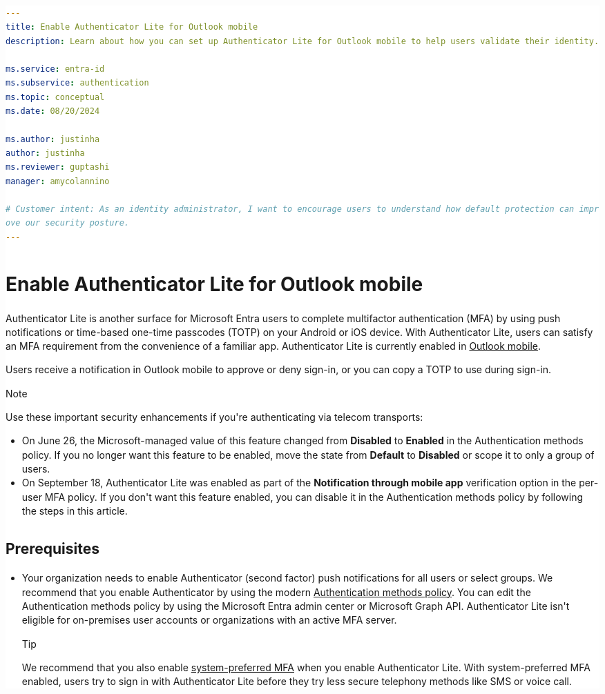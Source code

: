 ```yaml
---
title: Enable Authenticator Lite for Outlook mobile
description: Learn about how you can set up Authenticator Lite for Outlook mobile to help users validate their identity.

ms.service: entra-id
ms.subservice: authentication
ms.topic: conceptual
ms.date: 08/20/2024

ms.author: justinha
author: justinha
ms.reviewer: guptashi
manager: amycolannino

# Customer intent: As an identity administrator, I want to encourage users to understand how default protection can improve our security posture.
---
```

# Enable Authenticator Lite for Outlook mobile

Authenticator Lite is another surface for Microsoft Entra users to complete multifactor authentication (MFA) by using push notifications or time-based one-time passcodes (TOTP) on your Android or iOS device. With Authenticator Lite, users can satisfy an MFA requirement from the convenience of a familiar app. Authenticator Lite is currently enabled in [Outlook mobile](https://www.microsoft.com/microsoft-365/outlook-mobile-for-android-and-ios).

Users receive a notification in Outlook mobile to approve or deny sign-in, or you can copy a TOTP to use during sign-in.

> [!NOTE]
> Use these important security enhancements if you're authenticating via telecom transports:
>
> - On June 26, the Microsoft-managed value of this feature changed from **Disabled** to **Enabled** in the Authentication methods policy. If you no longer want this feature to be enabled, move the state from **Default** to **Disabled** or scope it to only a group of users.
> - On September 18, Authenticator Lite was enabled as part of the **Notification through mobile app** verification option in the per-user MFA policy. If you don't want this feature enabled, you can disable it in the Authentication methods policy by following the steps in this article.

## Prerequisites

- Your organization needs to enable Authenticator (second factor) push notifications for all users or select groups. We recommend that you enable Authenticator by using the modern [Authentication methods policy](concept-authentication-methods-manage.md#authentication-methods-policy). You can edit the Authentication methods policy by using the Microsoft Entra admin center or Microsoft Graph API. Authenticator Lite isn't eligible for on-premises user accounts or organizations with an active MFA server.

  > [!TIP]
  > We recommend that you also enable [system-preferred MFA](concept-system-preferred-multifactor-authentication.md) when you enable Authenticator Lite. With system-preferred MFA enabled, users try to sign in with Authenticator Lite before they try less secure telephony methods like SMS or voice call.
